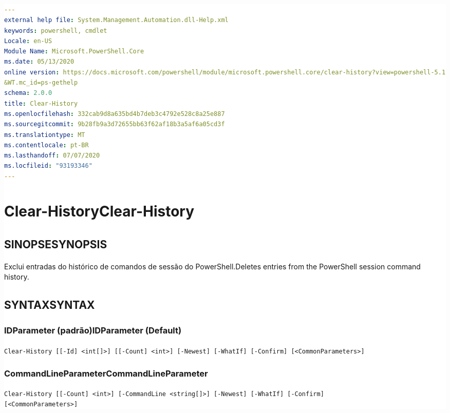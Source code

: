 ```yaml
---
external help file: System.Management.Automation.dll-Help.xml
keywords: powershell, cmdlet
Locale: en-US
Module Name: Microsoft.PowerShell.Core
ms.date: 05/13/2020
online version: https://docs.microsoft.com/powershell/module/microsoft.powershell.core/clear-history?view=powershell-5.1&WT.mc_id=ps-gethelp
schema: 2.0.0
title: Clear-History
ms.openlocfilehash: 332cab9d8a635bd4b7deb3c4792e528c8a25e887
ms.sourcegitcommit: 9b28fb9a3d72655bb63f62af18b3a5af6a05cd3f
ms.translationtype: MT
ms.contentlocale: pt-BR
ms.lasthandoff: 07/07/2020
ms.locfileid: "93193346"
---
```

# <span data-ttu-id="1d130-103">Clear-History</span><span class="sxs-lookup"><span data-stu-id="1d130-103">Clear-History</span></span>

## <span data-ttu-id="1d130-104">SINOPSE</span><span class="sxs-lookup"><span data-stu-id="1d130-104">SYNOPSIS</span></span>
<span data-ttu-id="1d130-105">Exclui entradas do histórico de comandos de sessão do PowerShell.</span><span class="sxs-lookup"><span data-stu-id="1d130-105">Deletes entries from the PowerShell session command history.</span></span>

## <span data-ttu-id="1d130-106">SYNTAX</span><span class="sxs-lookup"><span data-stu-id="1d130-106">SYNTAX</span></span>

### <span data-ttu-id="1d130-107">IDParameter (padrão)</span><span class="sxs-lookup"><span data-stu-id="1d130-107">IDParameter (Default)</span></span>

```
Clear-History [[-Id] <int[]>] [[-Count] <int>] [-Newest] [-WhatIf] [-Confirm] [<CommonParameters>]
```

### <span data-ttu-id="1d130-108">CommandLineParameter</span><span class="sxs-lookup"><span data-stu-id="1d130-108">CommandLineParameter</span></span>

```
Clear-History [[-Count] <int>] [-CommandLine <string[]>] [-Newest] [-WhatIf] [-Confirm]
[<CommonParameters>]
```
